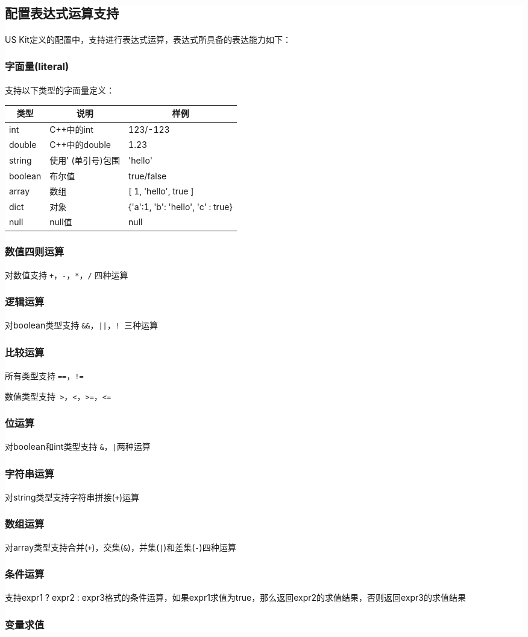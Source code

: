 ## 配置表达式运算支持

US Kit定义的配置中，支持进行表达式运算，表达式所具备的表达能力如下：

### 字面量(literal)

支持以下类型的字面量定义：

| 类型    | 说明                | 样例                              |
| ------- | ------------------- | --------------------------------- |
| int     | C++中的int          | 123/-123                          |
| double  | C++中的double       | 1.23                              |
| string  | 使用' (单引号)包围  | 'hello'                           |
| boolean | 布尔值              | true/false                        |
| array   | 数组                | [ 1, 'hello', true ]              |
| dict    | 对象                | {'a':1, 'b': 'hello', 'c' : true} |
| null    | null值              | null                              |

### 数值四则运算

对数值支持 `+`，`-`，`*`，`/` 四种运算

### 逻辑运算

对boolean类型支持 `&&`，`||`，`! `三种运算

### 比较运算

所有类型支持 `==`，`!=`

数值类型支持` >`，`<`，`>=`，`<=`

### 位运算

对boolean和int类型支持 `&`，`|`两种运算

### 字符串运算

对string类型支持字符串拼接(`+`)运算

### 数组运算

对array类型支持合并(`+`)，交集(`&`)，并集(`|`)和差集(`-`)四种运算

### 条件运算

支持expr1 ? expr2 : expr3格式的条件运算，如果expr1求值为true，那么返回expr2的求值结果，否则返回expr3的求值结果

### 变量求值
